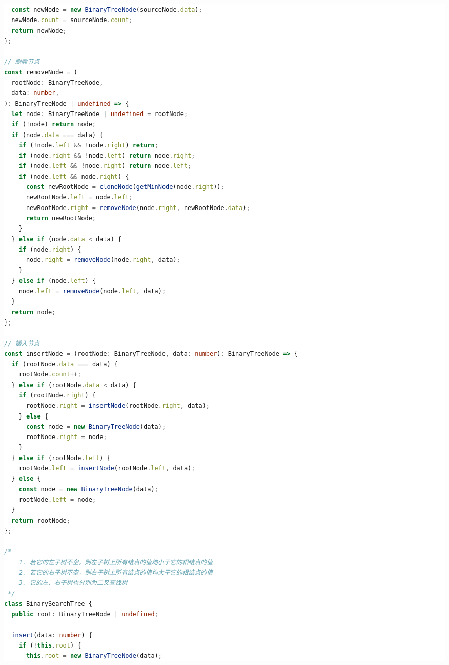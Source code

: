 ```ts
  const newNode = new BinaryTreeNode(sourceNode.data);
  newNode.count = sourceNode.count;
  return newNode;
};

// 删除节点
const removeNode = (
  rootNode: BinaryTreeNode,
  data: number,
): BinaryTreeNode | undefined => {
  let node: BinaryTreeNode | undefined = rootNode;
  if (!node) return node;
  if (node.data === data) {
    if (!node.left && !node.right) return;
    if (node.right && !node.left) return node.right;
    if (node.left && !node.right) return node.left;
    if (node.left && node.right) {
      const newRootNode = cloneNode(getMinNode(node.right));
      newRootNode.left = node.left;
      newRootNode.right = removeNode(node.right, newRootNode.data);
      return newRootNode;
    }
  } else if (node.data < data) {
    if (node.right) {
      node.right = removeNode(node.right, data);
    }
  } else if (node.left) {
    node.left = removeNode(node.left, data);
  }
  return node;
};

// 插入节点
const insertNode = (rootNode: BinaryTreeNode, data: number): BinaryTreeNode => {
  if (rootNode.data === data) {
    rootNode.count++;
  } else if (rootNode.data < data) {
    if (rootNode.right) {
      rootNode.right = insertNode(rootNode.right, data);
    } else {
      const node = new BinaryTreeNode(data);
      rootNode.right = node;
    }
  } else if (rootNode.left) {
    rootNode.left = insertNode(rootNode.left, data);
  } else {
    const node = new BinaryTreeNode(data);
    rootNode.left = node;
  }
  return rootNode;
};

/*
    1. 若它的左子树不空，则左子树上所有结点的值均小于它的根结点的值
    2. 若它的右子树不空，则右子树上所有结点的值均大于它的根结点的值
    3. 它的左、右子树也分别为二叉查找树
 */
class BinarySearchTree {
  public root: BinaryTreeNode | undefined;

  insert(data: number) {
    if (!this.root) {
      this.root = new BinaryTreeNode(data);
```